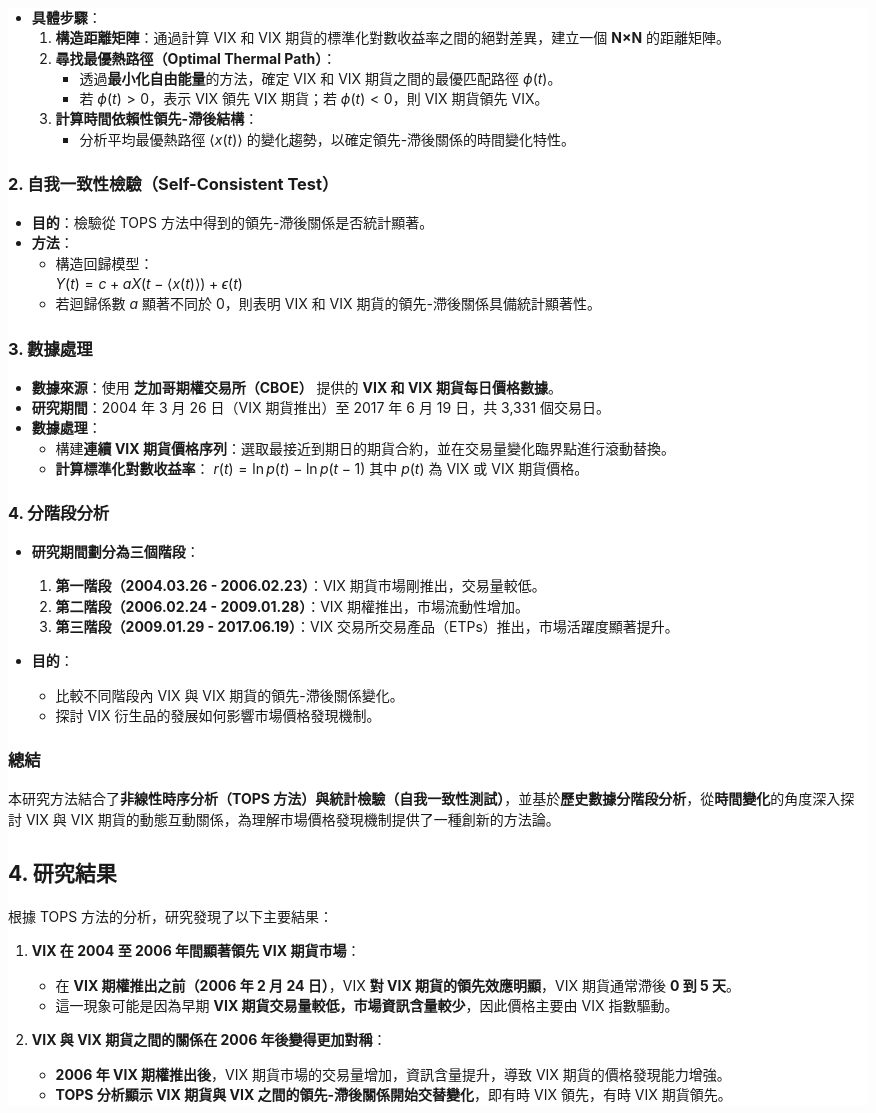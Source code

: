 - **具體步驟**：
  1. **構造距離矩陣**：通過計算 VIX 和 VIX 期貨的標準化對數收益率之間的絕對差異，建立一個 **N×N** 的距離矩陣。
  2. **尋找最優熱路徑（Optimal Thermal Path）**：
     - 透過**最小化自由能量**的方法，確定 VIX 和 VIX 期貨之間的最優匹配路徑 $\phi(t)$。
     - 若 $\phi(t) > 0$，表示 VIX 領先 VIX 期貨；若 $\phi(t) < 0$，則 VIX 期貨領先 VIX。
  3. **計算時間依賴性領先-滯後結構**：
     - 分析平均最優熱路徑 $\langle x(t) \rangle$ 的變化趨勢，以確定領先-滯後關係的時間變化特性。

### **2. 自我一致性檢驗（Self-Consistent Test）**
- **目的**：檢驗從 TOPS 方法中得到的領先-滯後關係是否統計顯著。
- **方法**：
  - 構造回歸模型：  
    $Y(t) = c + aX(t - \langle x(t) \rangle) + \epsilon(t)$
  - 若迴歸係數 $a$ 顯著不同於 0，則表明 VIX 和 VIX 期貨的領先-滯後關係具備統計顯著性。

### **3. 數據處理**
- **數據來源**：使用 **芝加哥期權交易所（CBOE）** 提供的 **VIX 和 VIX 期貨每日價格數據**。
- **研究期間**：2004 年 3 月 26 日（VIX 期貨推出）至 2017 年 6 月 19 日，共 3,331 個交易日。
- **數據處理**：
  - 構建**連續 VIX 期貨價格序列**：選取最接近到期日的期貨合約，並在交易量變化臨界點進行滾動替換。
  - **計算標準化對數收益率**：
    $r(t) = \ln p(t) - \ln p(t-1)$
    其中 $p(t)$ 為 VIX 或 VIX 期貨價格。

### **4. 分階段分析**
- **研究期間劃分為三個階段**：
  1. **第一階段（2004.03.26 - 2006.02.23）**：VIX 期貨市場剛推出，交易量較低。
  2. **第二階段（2006.02.24 - 2009.01.28）**：VIX 期權推出，市場流動性增加。
  3. **第三階段（2009.01.29 - 2017.06.19）**：VIX 交易所交易產品（ETPs）推出，市場活躍度顯著提升。

- **目的**：
  - 比較不同階段內 VIX 與 VIX 期貨的領先-滯後關係變化。
  - 探討 VIX 衍生品的發展如何影響市場價格發現機制。

### **總結**
本研究方法結合了**非線性時序分析（TOPS 方法）**與**統計檢驗（自我一致性測試）**，並基於**歷史數據分階段分析**，從**時間變化**的角度深入探討 VIX 與 VIX 期貨的動態互動關係，為理解市場價格發現機制提供了一種創新的方法論。


<a name="S4"></a>
## 4. **研究結果**

根據 TOPS 方法的分析，研究發現了以下主要結果：

1. **VIX 在 2004 至 2006 年間顯著領先 VIX 期貨市場**：
   - 在 **VIX 期權推出之前（2006 年 2 月 24 日）**，VIX **對 VIX 期貨的領先效應明顯**，VIX 期貨通常滯後 **0 到 5 天**。
   - 這一現象可能是因為早期 **VIX 期貨交易量較低，市場資訊含量較少**，因此價格主要由 VIX 指數驅動。

2. **VIX 與 VIX 期貨之間的關係在 2006 年後變得更加對稱**：
   - **2006 年 VIX 期權推出後**，VIX 期貨市場的交易量增加，資訊含量提升，導致 VIX 期貨的價格發現能力增強。
   - **TOPS 分析顯示 VIX 期貨與 VIX 之間的領先-滯後關係開始交替變化**，即有時 VIX 領先，有時 VIX 期貨領先。
